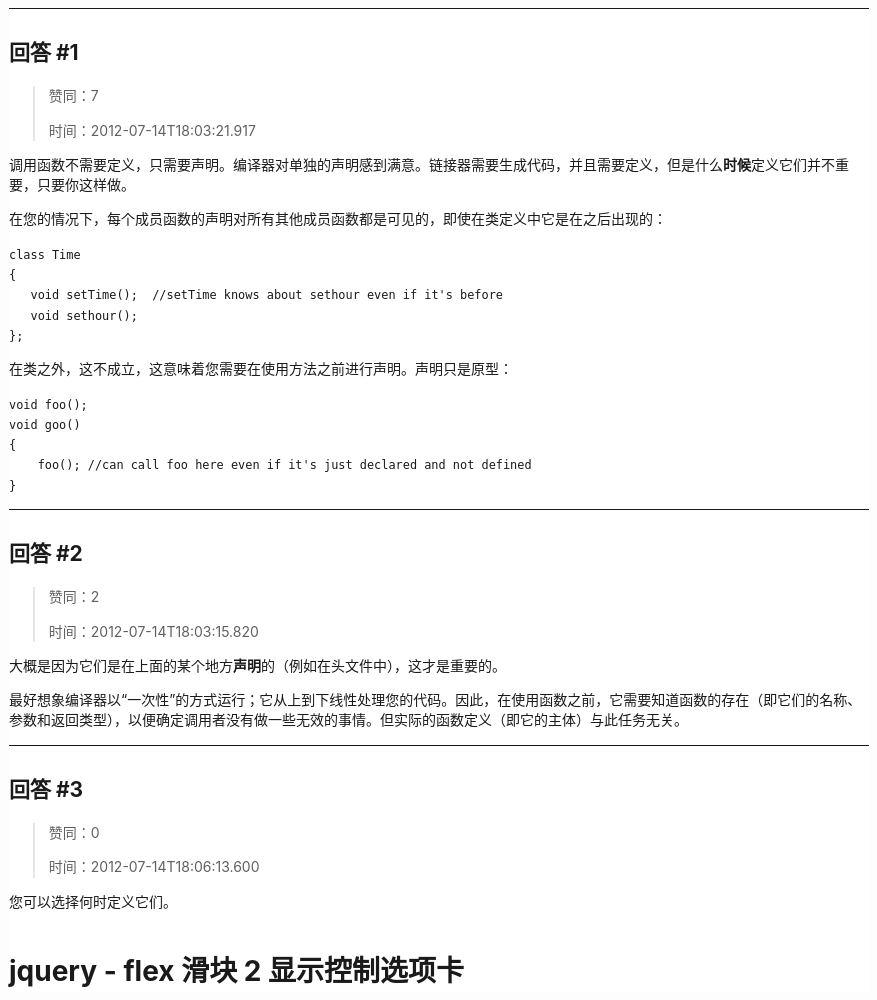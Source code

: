 * * *

## 回答 #1

> 赞同：7
> 
> 时间：2012-07-14T18:03:21.917

调用函数不需要定义，只需要声明。编译器对单独的声明感到满意。链接器需要生成代码，并且需要定义，但是什么**时候**定义它们并不重要，只要你这样做。

在您的情况下，每个成员函数的声明对所有其他成员函数都是可见的，即使在类定义中它是在之后出现的：

```
class Time
{
   void setTime();  //setTime knows about sethour even if it's before
   void sethour();
}; 
```

在类之外，这不成立，这意味着您需要在使用方法之前进行声明。声明只是原型：

```
void foo();
void goo()
{
    foo(); //can call foo here even if it's just declared and not defined
} 
```

* * *

## 回答 #2

> 赞同：2
> 
> 时间：2012-07-14T18:03:15.820

大概是因为它们是在上面的某个地方**声明**的（例如在头文件中），这才是重要的。

最好想象编译器以“一次性”的方式运行；它从上到下线性处理您的代码。因此，在使用函数之前，它需要知道函数的存在（即它们的名称、参数和返回类型），以便确定调用者没有做一些无效的事情。但实际的函数定义（即它的主体）与此任务无关。

* * *

## 回答 #3

> 赞同：0
> 
> 时间：2012-07-14T18:06:13.600

您可以选择何时定义它们。

# jquery - flex 滑块 2 显示控制选项卡
